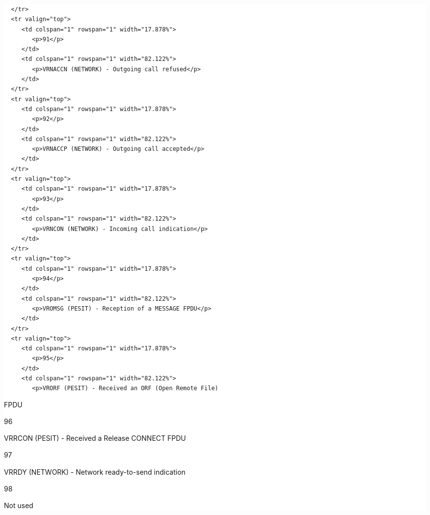       </tr>
      <tr valign="top">
         <td colspan="1" rowspan="1" width="17.878%">
            <p>91</p>
         </td>
         <td colspan="1" rowspan="1" width="82.122%">
            <p>VRNACCN (NETWORK) - Outgoing call refused</p>
         </td>
      </tr>
      <tr valign="top">
         <td colspan="1" rowspan="1" width="17.878%">
            <p>92</p>
         </td>
         <td colspan="1" rowspan="1" width="82.122%">
            <p>VRNACCP (NETWORK) - Outgoing call accepted</p>
         </td>
      </tr>
      <tr valign="top">
         <td colspan="1" rowspan="1" width="17.878%">
            <p>93</p>
         </td>
         <td colspan="1" rowspan="1" width="82.122%">
            <p>VRNCON (NETWORK) - Incoming call indication</p>
         </td>
      </tr>
      <tr valign="top">
         <td colspan="1" rowspan="1" width="17.878%">
            <p>94</p>
         </td>
         <td colspan="1" rowspan="1" width="82.122%">
            <p>VROMSG (PESIT) - Reception of a MESSAGE FPDU</p>
         </td>
      </tr>
      <tr valign="top">
         <td colspan="1" rowspan="1" width="17.878%">
            <p>95</p>
         </td>
         <td colspan="1" rowspan="1" width="82.122%">
            <p>VRORF (PESIT) - Received an ORF (Open Remote File) 
 FPDU</p>
         </td>
      </tr>
      <tr valign="top">
         <td colspan="1" rowspan="1" width="17.878%">
            <p>96</p>
         </td>
         <td colspan="1" rowspan="1" width="82.122%">
            <p>VRRCON (PESIT) - Received a Release CONNECT FPDU</p>
         </td>
      </tr>
      <tr valign="top">
         <td colspan="1" rowspan="1" width="17.878%">
            <p>97</p>
         </td>
         <td colspan="1" rowspan="1" width="82.122%">
            <p>VRRDY (NETWORK) - Network ready-to-send indication</p>
         </td>
      </tr>
      <tr valign="top">
         <td colspan="1" rowspan="1" width="17.878%">
            <p>98</p>
         </td>
         <td colspan="1" rowspan="1" width="82.122%">
            <p>Not used</p>